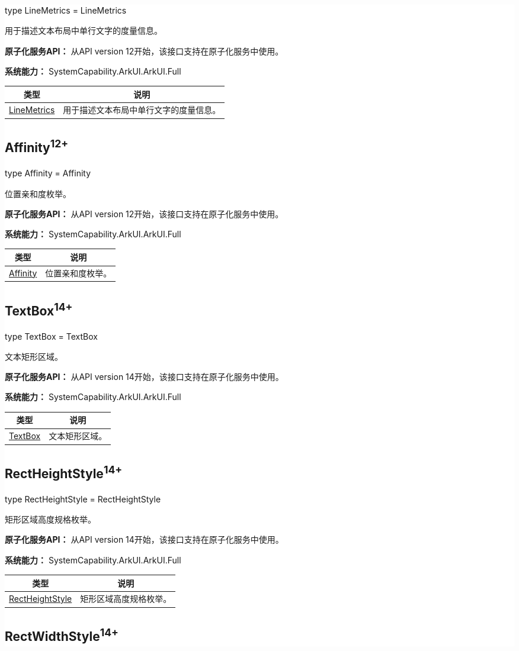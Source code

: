 type LineMetrics = LineMetrics

用于描述文本布局中单行文字的度量信息。

**原子化服务API：** 从API version 12开始，该接口支持在原子化服务中使用。

**系统能力：** SystemCapability.ArkUI.ArkUI.Full

| 类型                              | 说明   |
| --------------------------------- | --------------------------------- |
| [LineMetrics](../../apis-arkgraphics2d/js-apis-graphics-text.md#linemetrics) | 用于描述文本布局中单行文字的度量信息。 |

## Affinity<sup>12+</sup>

type Affinity = Affinity

位置亲和度枚举。

**原子化服务API：** 从API version 12开始，该接口支持在原子化服务中使用。

**系统能力：** SystemCapability.ArkUI.ArkUI.Full

| 类型                              | 说明   |
| --------------------------------- | --------------------------------- |
| [Affinity](../../apis-arkgraphics2d/js-apis-graphics-text.md#affinity) | 位置亲和度枚举。 |

## TextBox<sup>14+</sup>

type TextBox = TextBox

文本矩形区域。

**原子化服务API：** 从API version 14开始，该接口支持在原子化服务中使用。

**系统能力：** SystemCapability.ArkUI.ArkUI.Full

| 类型                              | 说明   |
| --------------------------------- | --------------------------------- |
| [TextBox](../../apis-arkgraphics2d/js-apis-graphics-text.md#textbox) | 文本矩形区域。 |

## RectHeightStyle<sup>14+</sup>

type RectHeightStyle = RectHeightStyle

矩形区域高度规格枚举。

**原子化服务API：** 从API version 14开始，该接口支持在原子化服务中使用。

**系统能力：** SystemCapability.ArkUI.ArkUI.Full

| 类型                              | 说明   |
| --------------------------------- | --------------------------------- |
| [RectHeightStyle](../../apis-arkgraphics2d/js-apis-graphics-text.md#rectheightstyle) | 矩形区域高度规格枚举。 |

## RectWidthStyle<sup>14+</sup>
